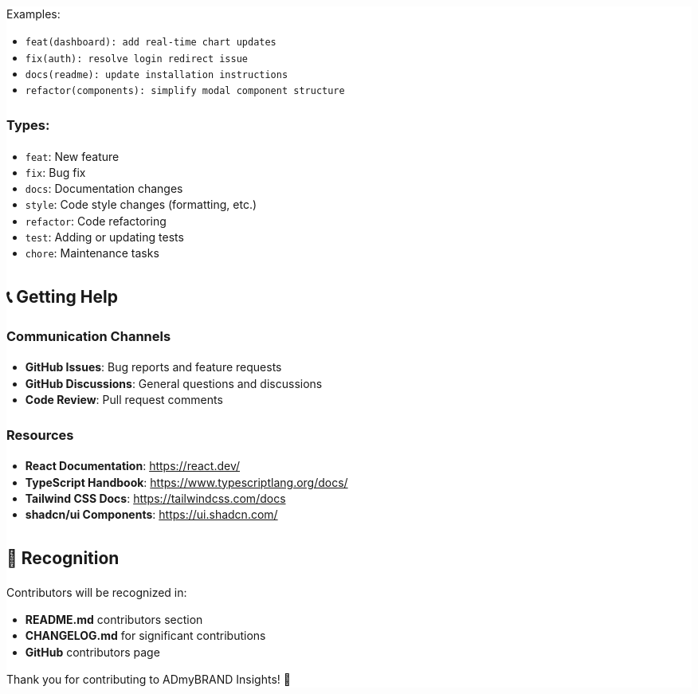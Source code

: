 Examples:
- `feat(dashboard): add real-time chart updates`
- `fix(auth): resolve login redirect issue`
- `docs(readme): update installation instructions`
- `refactor(components): simplify modal component structure`

### Types:
- `feat`: New feature
- `fix`: Bug fix
- `docs`: Documentation changes
- `style`: Code style changes (formatting, etc.)
- `refactor`: Code refactoring
- `test`: Adding or updating tests
- `chore`: Maintenance tasks

## 📞 Getting Help

### Communication Channels

- **GitHub Issues**: Bug reports and feature requests
- **GitHub Discussions**: General questions and discussions
- **Code Review**: Pull request comments

### Resources

- **React Documentation**: https://react.dev/
- **TypeScript Handbook**: https://www.typescriptlang.org/docs/
- **Tailwind CSS Docs**: https://tailwindcss.com/docs
- **shadcn/ui Components**: https://ui.shadcn.com/

## 🙏 Recognition

Contributors will be recognized in:
- **README.md** contributors section
- **CHANGELOG.md** for significant contributions
- **GitHub** contributors page

Thank you for contributing to ADmyBRAND Insights! 🎉